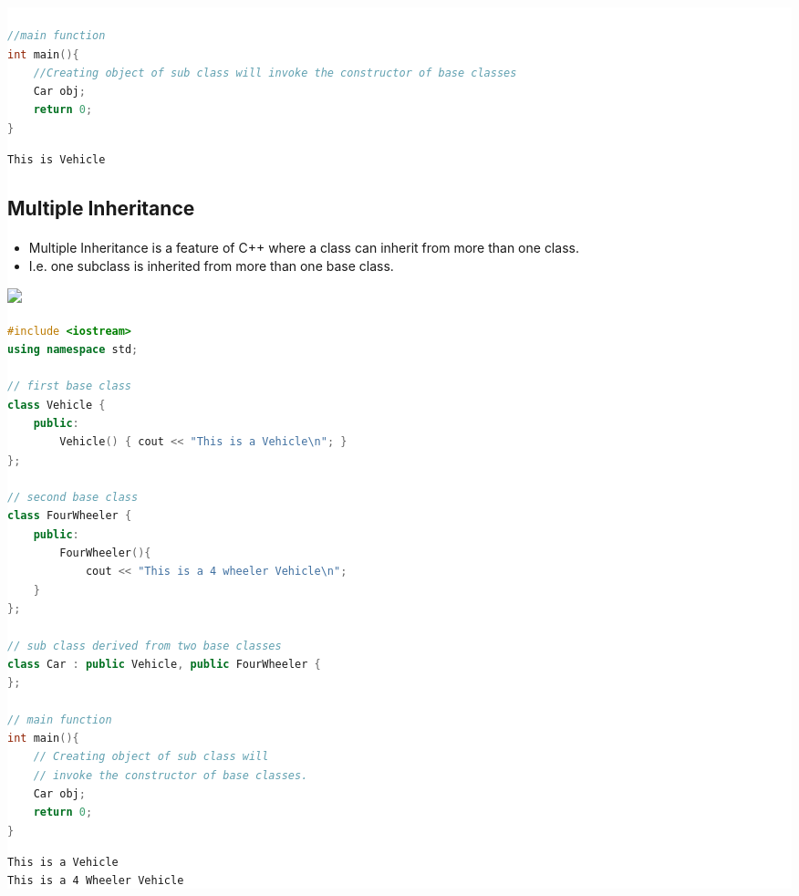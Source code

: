 ```cpp

//main function
int main(){
	//Creating object of sub class will invoke the constructor of base classes
	Car obj;
	return 0;
}
```

```OUTPUT
This is Vehicle
```

## Multiple Inheritance

- Multiple Inheritance is a feature of C++ where a class can inherit from more than one class.
- I.e. one subclass is inherited from more than one base class.

![](/java/02java03.png)

```cpp
#include <iostream>
using namespace std;

// first base class
class Vehicle {
	public:
		Vehicle() { cout << "This is a Vehicle\n"; }
};

// second base class
class FourWheeler {
	public:
		FourWheeler(){
			cout << "This is a 4 wheeler Vehicle\n";
	}
};

// sub class derived from two base classes
class Car : public Vehicle, public FourWheeler {
};

// main function
int main(){
	// Creating object of sub class will
	// invoke the constructor of base classes.
	Car obj;
	return 0;
}
```

```OUTPUT
This is a Vehicle
This is a 4 Wheeler Vehicle
```
